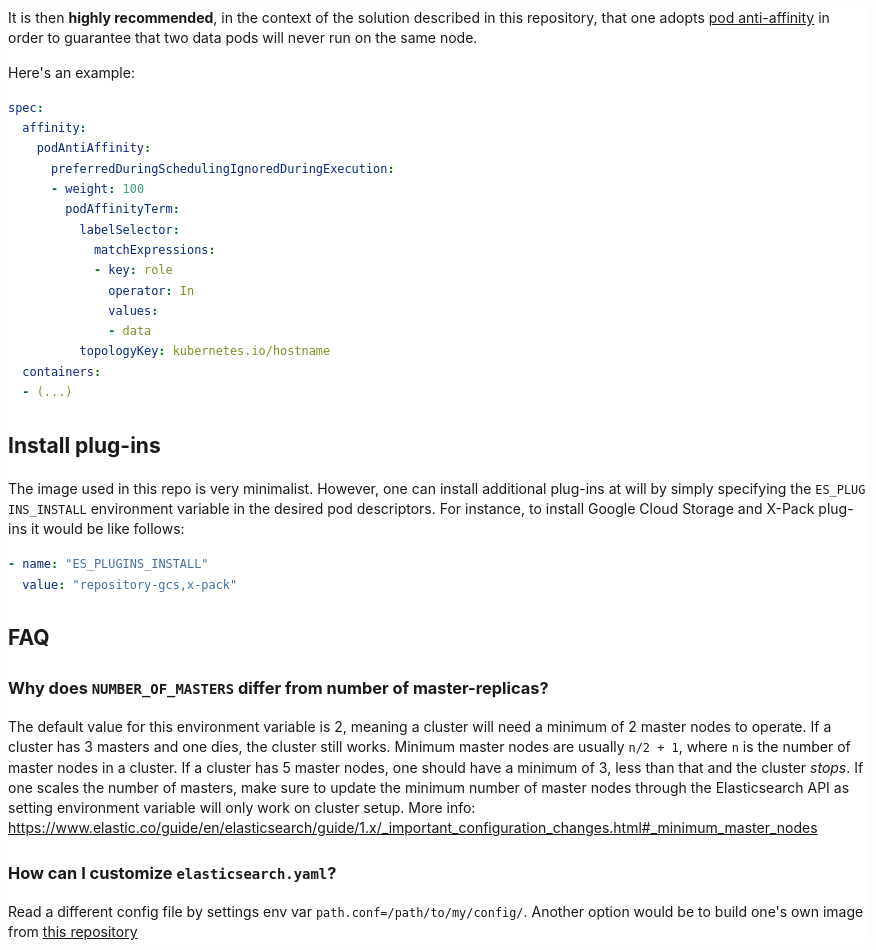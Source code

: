 It is then **highly recommended**, in the context of the solution described in this repository, that one adopts [pod anti-affinity](https://kubernetes.io/docs/concepts/configuration/assign-pod-node/#inter-pod-affinity-and-anti-affinity-beta-feature)
in order to guarantee that two data pods will never run on the same node.

Here's an example:
```yaml
spec:
  affinity:
    podAntiAffinity:
      preferredDuringSchedulingIgnoredDuringExecution:
      - weight: 100
        podAffinityTerm:
          labelSelector:
            matchExpressions:
            - key: role
              operator: In
              values:
              - data
          topologyKey: kubernetes.io/hostname
  containers:
  - (...)
```

<a id="plugins">

## Install plug-ins

The image used in this repo is very minimalist. However, one can install additional plug-ins at will by simply specifying the `ES_PLUGINS_INSTALL` environment variable in the desired pod descriptors. For instance, to install Google Cloud Storage and X-Pack plug-ins it would be like follows:
```yaml
- name: "ES_PLUGINS_INSTALL"
  value: "repository-gcs,x-pack"
```

## FAQ

### Why does `NUMBER_OF_MASTERS` differ from number of master-replicas?
The default value for this environment variable is 2, meaning a cluster will need a minimum of 2 master nodes to operate. If a cluster has 3 masters and one dies, the cluster still works. Minimum master nodes are usually `n/2 + 1`, where `n` is the number of master nodes in a cluster. If a cluster has 5 master nodes, one should have a minimum of 3, less than that and the cluster _stops_. If one scales the number of masters, make sure to update the minimum number of master nodes through the Elasticsearch API as setting environment variable will only work on cluster setup. More info: https://www.elastic.co/guide/en/elasticsearch/guide/1.x/_important_configuration_changes.html#_minimum_master_nodes


### How can I customize `elasticsearch.yaml`?
Read a different config file by settings env var `path.conf=/path/to/my/config/`. Another option would be to build one's own image from  [this repository](https://github.com/pires/docker-elasticsearch-kubernetes)
